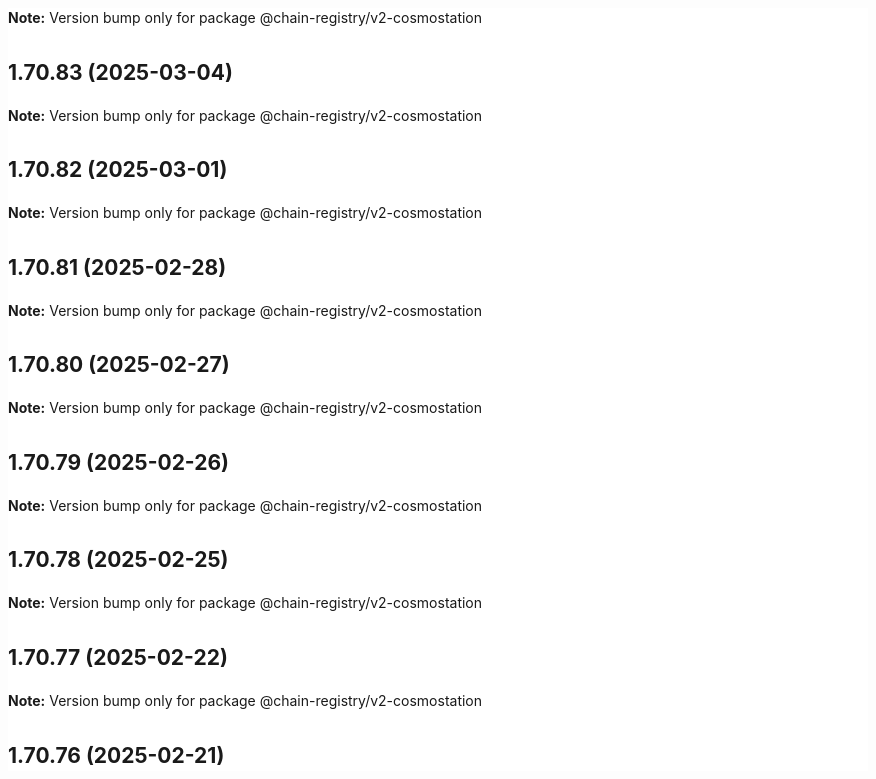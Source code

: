 **Note:** Version bump only for package @chain-registry/v2-cosmostation





## 1.70.83 (2025-03-04)

**Note:** Version bump only for package @chain-registry/v2-cosmostation





## 1.70.82 (2025-03-01)

**Note:** Version bump only for package @chain-registry/v2-cosmostation





## 1.70.81 (2025-02-28)

**Note:** Version bump only for package @chain-registry/v2-cosmostation





## 1.70.80 (2025-02-27)

**Note:** Version bump only for package @chain-registry/v2-cosmostation





## 1.70.79 (2025-02-26)

**Note:** Version bump only for package @chain-registry/v2-cosmostation





## 1.70.78 (2025-02-25)

**Note:** Version bump only for package @chain-registry/v2-cosmostation





## 1.70.77 (2025-02-22)

**Note:** Version bump only for package @chain-registry/v2-cosmostation





## 1.70.76 (2025-02-21)

